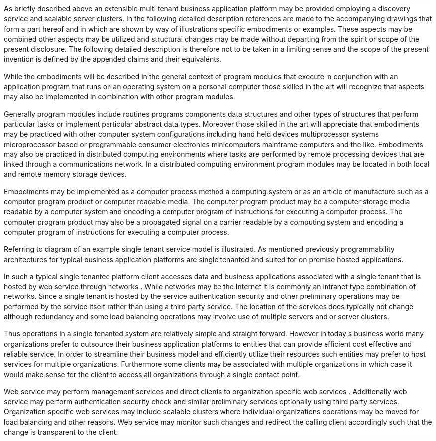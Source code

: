 As briefly described above an extensible multi tenant business application platform may be provided employing a discovery service and scalable server clusters. In the following detailed description references are made to the accompanying drawings that form a part hereof and in which are shown by way of illustrations specific embodiments or examples. These aspects may be combined other aspects may be utilized and structural changes may be made without departing from the spirit or scope of the present disclosure. The following detailed description is therefore not to be taken in a limiting sense and the scope of the present invention is defined by the appended claims and their equivalents.

While the embodiments will be described in the general context of program modules that execute in conjunction with an application program that runs on an operating system on a personal computer those skilled in the art will recognize that aspects may also be implemented in combination with other program modules.

Generally program modules include routines programs components data structures and other types of structures that perform particular tasks or implement particular abstract data types. Moreover those skilled in the art will appreciate that embodiments may be practiced with other computer system configurations including hand held devices multiprocessor systems microprocessor based or programmable consumer electronics minicomputers mainframe computers and the like. Embodiments may also be practiced in distributed computing environments where tasks are performed by remote processing devices that are linked through a communications network. In a distributed computing environment program modules may be located in both local and remote memory storage devices.

Embodiments may be implemented as a computer process method a computing system or as an article of manufacture such as a computer program product or computer readable media. The computer program product may be a computer storage media readable by a computer system and encoding a computer program of instructions for executing a computer process. The computer program product may also be a propagated signal on a carrier readable by a computing system and encoding a computer program of instructions for executing a computer process.

Referring to diagram of an example single tenant service model is illustrated. As mentioned previously programmability architectures for typical business application platforms are single tenanted and suited for on premise hosted applications.

In such a typical single tenanted platform client accesses data and business applications associated with a single tenant that is hosted by web service through networks . While networks may be the Internet it is commonly an intranet type combination of networks. Since a single tenant is hosted by the service authentication security and other preliminary operations may be performed by the service itself rather than using a third party service. The location of the services does typically not change although redundancy and some load balancing operations may involve use of multiple servers and or server clusters.

Thus operations in a single tenanted system are relatively simple and straight forward. However in today s business world many organizations prefer to outsource their business application platforms to entities that can provide efficient cost effective and reliable service. In order to streamline their business model and efficiently utilize their resources such entities may prefer to host services for multiple organizations. Furthermore some clients may be associated with multiple organizations in which case it would make sense for the client to access all organizations through a single contact point.

Web service may perform management services and direct clients to organization specific web services . Additionally web service may perform authentication security check and similar preliminary services optionally using third party services. Organization specific web services may include scalable clusters where individual organizations operations may be moved for load balancing and other reasons. Web service may monitor such changes and redirect the calling client accordingly such that the change is transparent to the client.
